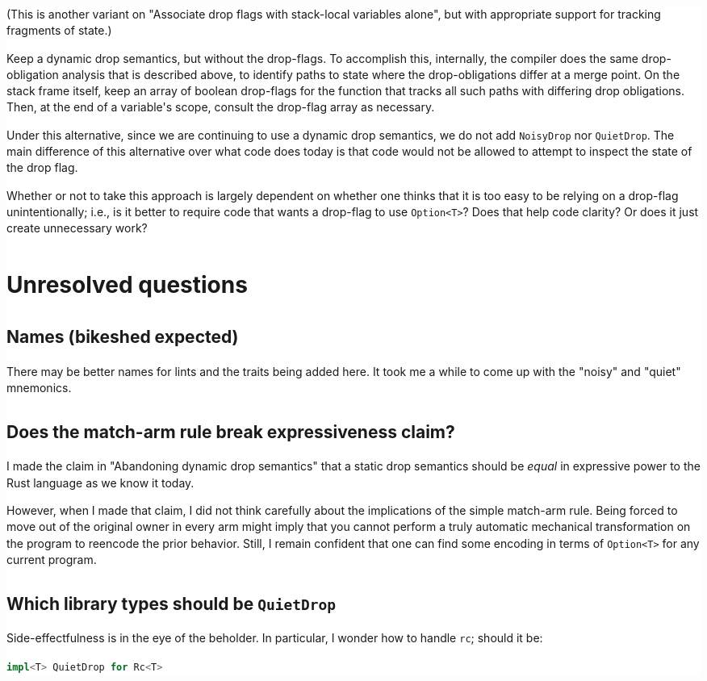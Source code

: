 (This is another variant on "Associate drop flags with stack-local variables alone",
but with appropriate support for tracking fragments of state.)

Keep a dynamic drop semantics, but without the drop-flags.  To
accomplish this, internally, the compiler does the same
drop-obligation analysis that is described above, to identify paths to
state where the drop-obligations differ at a merge point.  On the
stack frame itself, keep an array of boolean drop-flags for the
function that tracks all such paths with differing drop obligations.
Then, at the end of a variable's scope, consult the drop-flag array as
necessary.

Under this alternative, since we are continuing to use a dynamic drop
semantics, we do not add `NoisyDrop` nor `QuietDrop`.  The main
difference of this alternative over what code does today is that code
would not be allowed to attempt to inspect the state of the drop flag.

Whether or not to take this approach is largely dependent on whether
one thinks that it is too easy to be relying on a drop-flag
unintentionally; i.e., is it better to require code that wants a
drop-flag to use `Option<T>`?  Does that help code clarity?  Or does
it just create unnecessary work?

# Unresolved questions

## Names (bikeshed expected)

There may be better names for lints and the traits being added
here.  It took me a while to come up with the "noisy" and "quiet"
mnemonics.

## Does the match-arm rule break expressiveness claim?

I made the claim in "Abandoning dynamic drop semantics"
that a static drop semantics should be *equal* in expressive power to
the Rust language as we know it today.

However, when I made that claim, I did not think carefully
about the implications of the simple match-arm rule.
Being forced to move out of the original owner in every arm
might imply that you cannot perform a truly automatic mechanical
transformation on the program to reencode the prior behavior.
Still, I remain confident that one can find some encoding in terms
of `Option<T>` for any current program.


## Which library types should be `QuietDrop`

Side-effectfulness is in the eye of the beholder.  In particular,
I wonder how to handle `rc`; should it be:

```rust
impl<T> QuietDrop for Rc<T>
```
